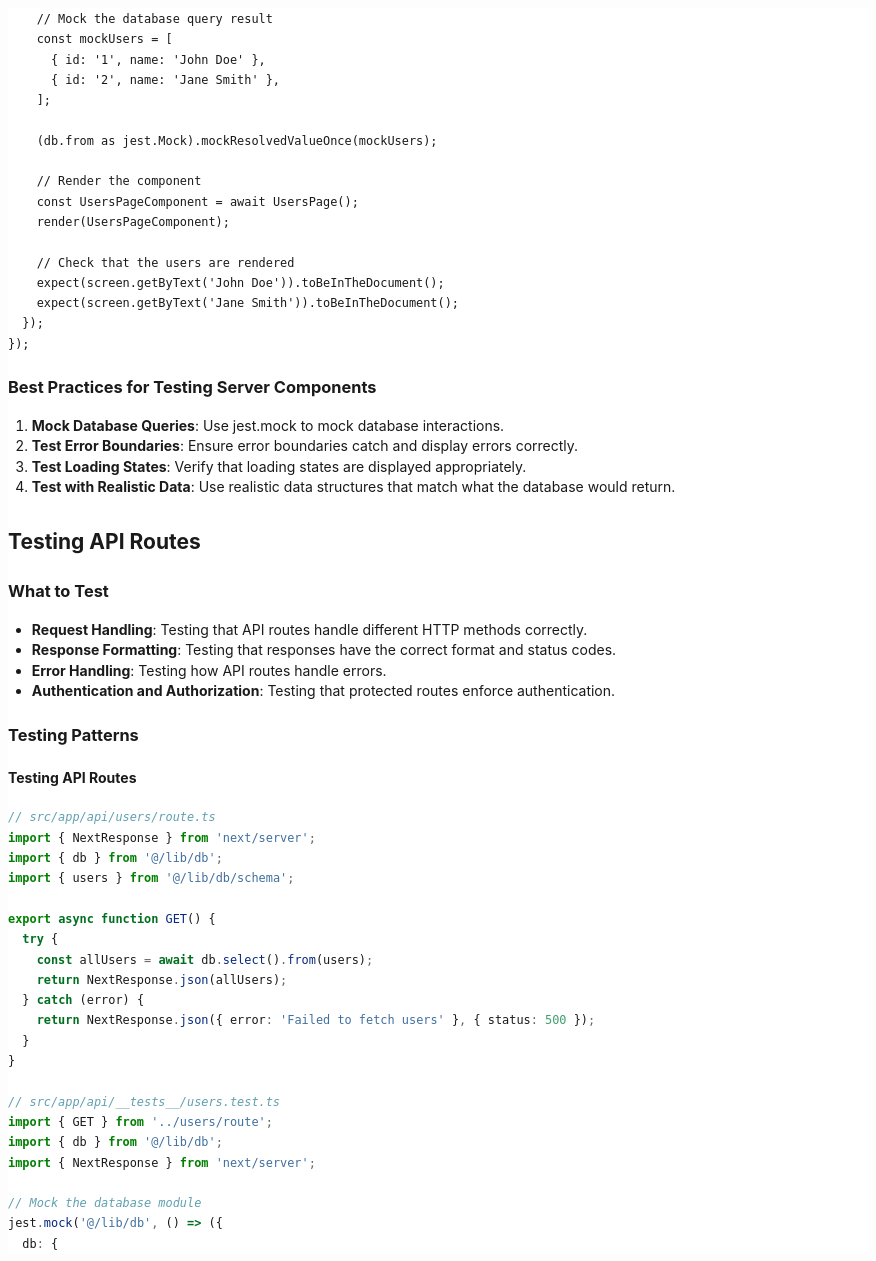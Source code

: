 ```tsx
    // Mock the database query result
    const mockUsers = [
      { id: '1', name: 'John Doe' },
      { id: '2', name: 'Jane Smith' },
    ];
    
    (db.from as jest.Mock).mockResolvedValueOnce(mockUsers);
    
    // Render the component
    const UsersPageComponent = await UsersPage();
    render(UsersPageComponent);
    
    // Check that the users are rendered
    expect(screen.getByText('John Doe')).toBeInTheDocument();
    expect(screen.getByText('Jane Smith')).toBeInTheDocument();
  });
});
```

### Best Practices for Testing Server Components

1. **Mock Database Queries**: Use jest.mock to mock database interactions.
2. **Test Error Boundaries**: Ensure error boundaries catch and display errors correctly.
3. **Test Loading States**: Verify that loading states are displayed appropriately.
4. **Test with Realistic Data**: Use realistic data structures that match what the database would return.

## Testing API Routes

### What to Test

- **Request Handling**: Testing that API routes handle different HTTP methods correctly.
- **Response Formatting**: Testing that responses have the correct format and status codes.
- **Error Handling**: Testing how API routes handle errors.
- **Authentication and Authorization**: Testing that protected routes enforce authentication.

### Testing Patterns

#### Testing API Routes

```typescript
// src/app/api/users/route.ts
import { NextResponse } from 'next/server';
import { db } from '@/lib/db';
import { users } from '@/lib/db/schema';

export async function GET() {
  try {
    const allUsers = await db.select().from(users);
    return NextResponse.json(allUsers);
  } catch (error) {
    return NextResponse.json({ error: 'Failed to fetch users' }, { status: 500 });
  }
}

// src/app/api/__tests__/users.test.ts
import { GET } from '../users/route';
import { db } from '@/lib/db';
import { NextResponse } from 'next/server';

// Mock the database module
jest.mock('@/lib/db', () => ({
  db: {
```